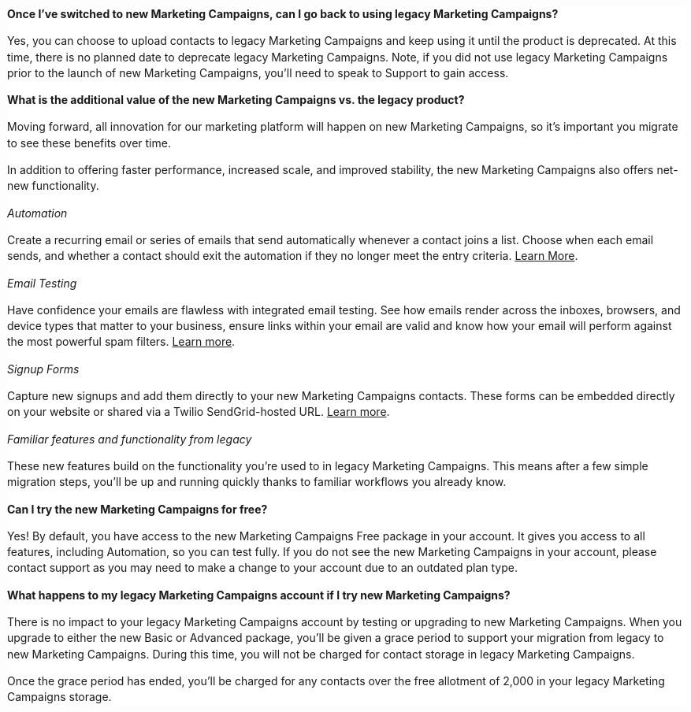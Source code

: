 **Once I’ve switched to new Marketing Campaigns, can I go back to using legacy Marketing Campaigns?**

Yes, you can choose to upload contacts to legacy Marketing Campaigns and keep using it until the product is deprecated. At this time, there is no planned date to deprecate legacy Marketing Campaigns. Note, if you did not use legacy Marketing Campaigns prior to the launch of new Marketing Campaigns, you’ll need to speak to Support to gain access.

**What is the additional value of the new Marketing Campaigns vs. the legacy product?**

Moving forward, all innovation for our marketing platform will happen on new Marketing Campaigns, so it’s important you migrate to see these benefits over time.

In addition to offering faster performance, increased scale, and improved stability, the new Marketing Campaigns also offers net-new functionality.

_Automation_

Create a recurring email or series of emails that send automatically whenever a contact joins a list. Choose when each email sends, and whether a contact should exit the automation if they no longer meet the entry criteria. [Learn More]({{root_url}}/ui/sending-email/getting-started-with-automation/).

_Email Testing_

Have confidence your emails are flawless with integrated email testing. See how emails render across the inboxes, browsers, and device types that matter to your business, ensure links within your email are valid and know how your email will perform against the most powerful spam filters. [Learn more]({{root_url}}/ui/sending-email/email-testing/).

_Signup Forms_

Capture new signups and add them directly to your new Marketing Campaigns contacts. These forms can be embedded directly on your website or shared via a Twilio SendGrid-hosted URL. [Learn more]({{root_url}}/ui/managing-contacts/create-and-manage-contacts/#create-a-signup-form).

_Familiar features and functionality from legacy_

These new features build on the functionality you’re used to in legacy Marketing Campaigns. This means after a few simple migration steps, you’ll be up and running quickly thanks to familiar workflows you already know.

**Can I try the new Marketing Campaigns for free?**

Yes! By default, you have access to the new Marketing Campaigns Free package in your account. It gives you access to all features, including Automation, so you can test fully. If you do not see the new Marketing Campaigns in your account, please contact support as you may need to make a change to your account due to an outdated plan type.

**What happens to my legacy Marketing Campaigns account if I try new Marketing Campaigns?**

There is no impact to your legacy Marketing Campaigns account by testing or upgrading to new Marketing Campaigns. When you upgrade to either the new Basic or Advanced package, you’ll be given a grace period to support your migration from legacy to new Marketing Campaigns. During this time, you will not be charged for contact storage in legacy Marketing Campaigns.

Once the grace period has ended, you’ll be charged for any contacts over the free allotment of 2,000 in your legacy Marketing Campaigns storage.

